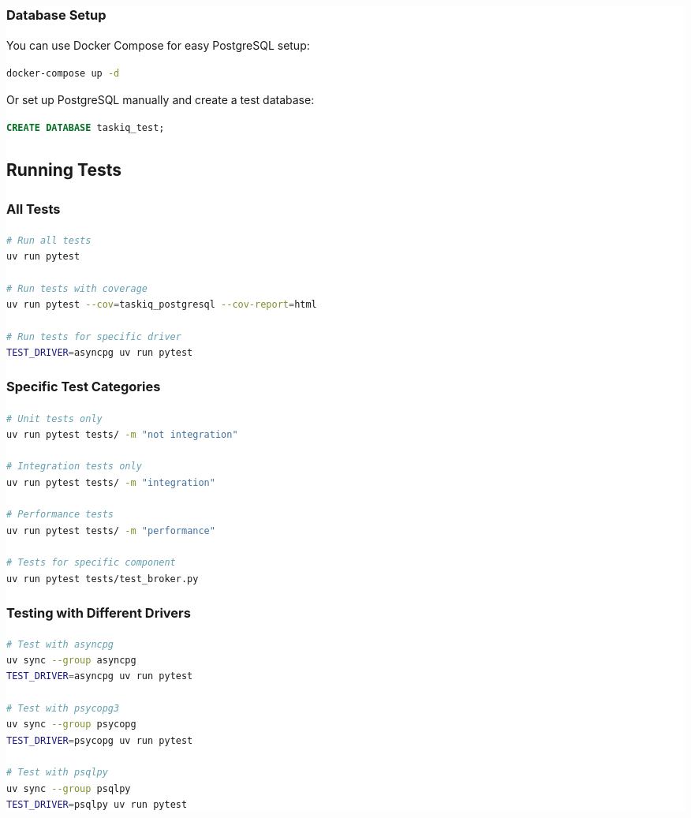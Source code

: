 ### Database Setup

You can use Docker Compose for easy PostgreSQL setup:

```bash
docker-compose up -d
```

Or set up PostgreSQL manually and create a test database:

```sql
CREATE DATABASE taskiq_test;
```

## Running Tests

### All Tests

```bash
# Run all tests
uv run pytest

# Run tests with coverage
uv run pytest --cov=taskiq_postgresql --cov-report=html

# Run tests for specific driver
TEST_DRIVER=asyncpg uv run pytest
```

### Specific Test Categories

```bash
# Unit tests only
uv run pytest tests/ -m "not integration"

# Integration tests only
uv run pytest tests/ -m "integration"

# Performance tests
uv run pytest tests/ -m "performance"

# Tests for specific component
uv run pytest tests/test_broker.py
```

### Testing with Different Drivers

```bash
# Test with asyncpg
uv sync --group asyncpg
TEST_DRIVER=asyncpg uv run pytest

# Test with psycopg3
uv sync --group psycopg
TEST_DRIVER=psycopg uv run pytest

# Test with psqlpy
uv sync --group psqlpy
TEST_DRIVER=psqlpy uv run pytest


```

